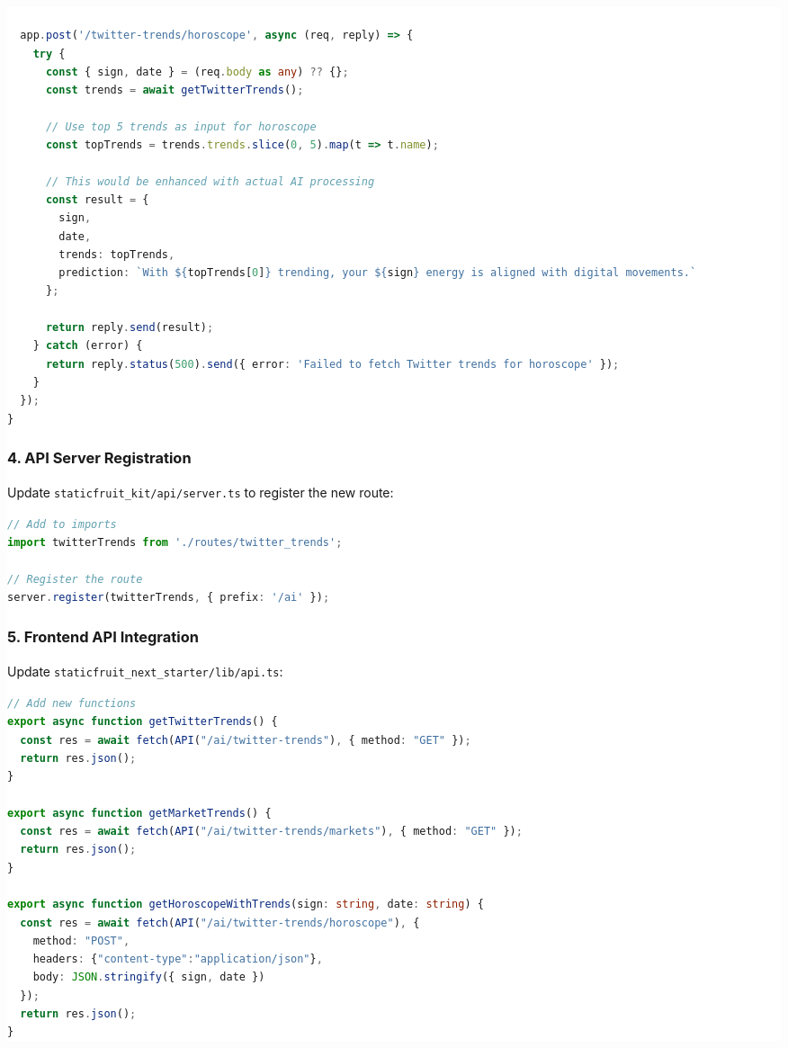 ```typescript
  
  app.post('/twitter-trends/horoscope', async (req, reply) => {
    try {
      const { sign, date } = (req.body as any) ?? {};
      const trends = await getTwitterTrends();
      
      // Use top 5 trends as input for horoscope
      const topTrends = trends.trends.slice(0, 5).map(t => t.name);
      
      // This would be enhanced with actual AI processing
      const result = {
        sign,
        date,
        trends: topTrends,
        prediction: `With ${topTrends[0]} trending, your ${sign} energy is aligned with digital movements.`
      };
      
      return reply.send(result);
    } catch (error) {
      return reply.status(500).send({ error: 'Failed to fetch Twitter trends for horoscope' });
    }
  });
}
```

### 4. API Server Registration
Update `staticfruit_kit/api/server.ts` to register the new route:

```typescript
// Add to imports
import twitterTrends from './routes/twitter_trends';

// Register the route
server.register(twitterTrends, { prefix: '/ai' });
```

### 5. Frontend API Integration
Update `staticfruit_next_starter/lib/api.ts`:

```typescript
// Add new functions
export async function getTwitterTrends() {
  const res = await fetch(API("/ai/twitter-trends"), { method: "GET" });
  return res.json();
}

export async function getMarketTrends() {
  const res = await fetch(API("/ai/twitter-trends/markets"), { method: "GET" });
  return res.json();
}

export async function getHoroscopeWithTrends(sign: string, date: string) {
  const res = await fetch(API("/ai/twitter-trends/horoscope"), { 
    method: "POST", 
    headers: {"content-type":"application/json"}, 
    body: JSON.stringify({ sign, date }) 
  });
  return res.json();
}
```
